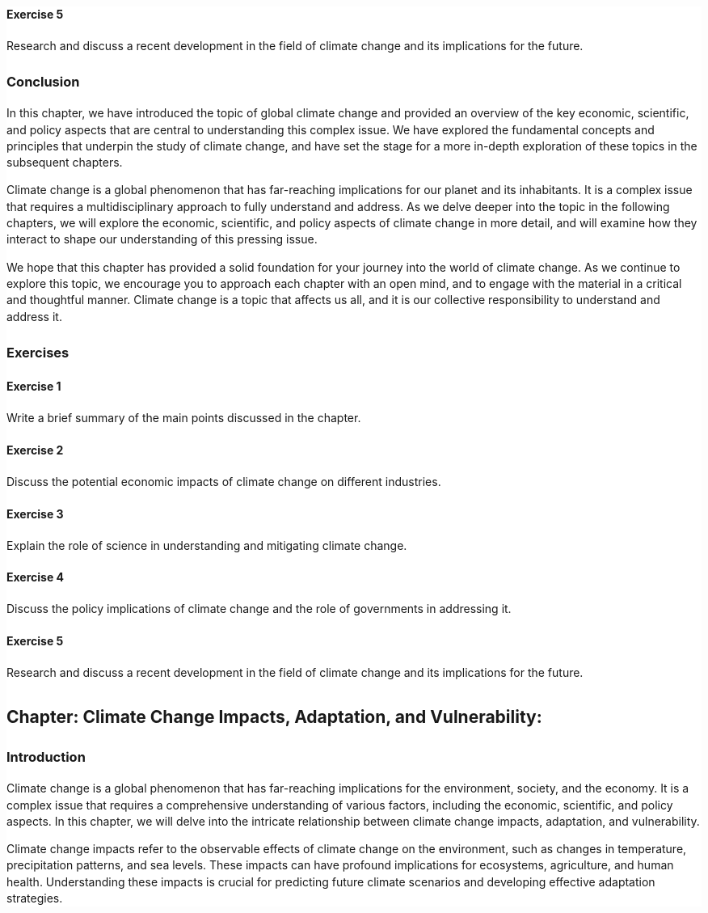 #### Exercise 5
Research and discuss a recent development in the field of climate change and its implications for the future.

### Conclusion

In this chapter, we have introduced the topic of global climate change and provided an overview of the key economic, scientific, and policy aspects that are central to understanding this complex issue. We have explored the fundamental concepts and principles that underpin the study of climate change, and have set the stage for a more in-depth exploration of these topics in the subsequent chapters.

Climate change is a global phenomenon that has far-reaching implications for our planet and its inhabitants. It is a complex issue that requires a multidisciplinary approach to fully understand and address. As we delve deeper into the topic in the following chapters, we will explore the economic, scientific, and policy aspects of climate change in more detail, and will examine how they interact to shape our understanding of this pressing issue.

We hope that this chapter has provided a solid foundation for your journey into the world of climate change. As we continue to explore this topic, we encourage you to approach each chapter with an open mind, and to engage with the material in a critical and thoughtful manner. Climate change is a topic that affects us all, and it is our collective responsibility to understand and address it.

### Exercises

#### Exercise 1
Write a brief summary of the main points discussed in the chapter.

#### Exercise 2
Discuss the potential economic impacts of climate change on different industries.

#### Exercise 3
Explain the role of science in understanding and mitigating climate change.

#### Exercise 4
Discuss the policy implications of climate change and the role of governments in addressing it.

#### Exercise 5
Research and discuss a recent development in the field of climate change and its implications for the future.

## Chapter: Climate Change Impacts, Adaptation, and Vulnerability:

### Introduction

Climate change is a global phenomenon that has far-reaching implications for the environment, society, and the economy. It is a complex issue that requires a comprehensive understanding of various factors, including the economic, scientific, and policy aspects. In this chapter, we will delve into the intricate relationship between climate change impacts, adaptation, and vulnerability.

Climate change impacts refer to the observable effects of climate change on the environment, such as changes in temperature, precipitation patterns, and sea levels. These impacts can have profound implications for ecosystems, agriculture, and human health. Understanding these impacts is crucial for predicting future climate scenarios and developing effective adaptation strategies.
